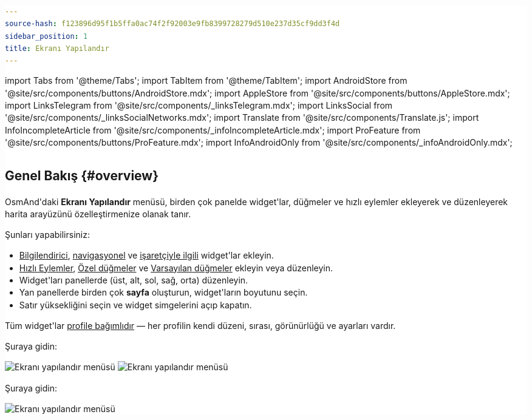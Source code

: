 ```yaml
---
source-hash: f123896d95f1b5ffa0ac74f2f92003e9fb8399728279d510e237d35cf9dd3f4d
sidebar_position: 1
title: Ekranı Yapılandır
---
```

import Tabs from '@theme/Tabs';
import TabItem from '@theme/TabItem';
import AndroidStore from '@site/src/components/buttons/AndroidStore.mdx';
import AppleStore from '@site/src/components/buttons/AppleStore.mdx';
import LinksTelegram from '@site/src/components/_linksTelegram.mdx';
import LinksSocial from '@site/src/components/_linksSocialNetworks.mdx';
import Translate from '@site/src/components/Translate.js';
import InfoIncompleteArticle from '@site/src/components/_infoIncompleteArticle.mdx';
import ProFeature from '@site/src/components/buttons/ProFeature.mdx';
import InfoAndroidOnly from '@site/src/components/_infoAndroidOnly.mdx';



## Genel Bakış {#overview}

OsmAnd'daki **Ekranı Yapılandır** menüsü, birden çok panelde widget'lar, düğmeler ve hızlı eylemler ekleyerek ve düzenleyerek harita arayüzünü özelleştirmenize olanak tanır.

Şunları yapabilirsiniz:

- [Bilgilendirici](../widgets/info-widgets.md), [navigasyonel](../widgets/nav-widgets.md) ve [işaretçiyle ilgili](../widgets/markers.md) widget'lar ekleyin.
- [Hızlı Eylemler](../widgets/quick-action.md), [Özel düğmeler](../widgets/quick-action.md#custom-buttons) ve [Varsayılan düğmeler](../widgets/map-buttons.md) ekleyin veya düzenleyin.
- Widget'ları panellerde (üst, alt, sol, sağ, orta) düzenleyin.
- Yan panellerde birden çok **sayfa** oluşturun, widget'ların boyutunu seçin.
- Satır yüksekliğini seçin ve widget simgelerini açıp kapatın.

Tüm widget'lar [profile bağımlıdır](../personal/profiles.md) — her profilin kendi düzeni, sırası, görünürlüğü ve ayarları vardır.


<Tabs groupId="operating-systems" queryString="current-os">

<TabItem value="android" label="Android">  

Şuraya gidin: *<Translate android="true" ids="shared_string_menu,map_widget_config"/>*  

![Ekranı yapılandır menüsü](@site/static/img/widgets/configure_screen_overview_1-1_andr.png)  ![Ekranı yapılandır menüsü](@site/static/img/widgets/configure_screen_overview_3_andr.png)  

</TabItem>

<TabItem value="ios" label="iOS">  

Şuraya gidin: *<Translate android="true" ids="shared_string_menu,map_widget_config"/>*  

![Ekranı yapılandır menüsü](@site/static/img/widgets/configure_screen_overview_ios_1.png)  

</TabItem>
